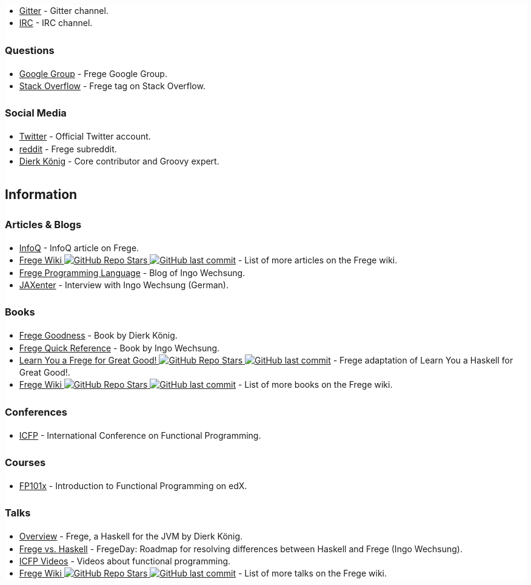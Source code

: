 - [Gitter](https://gitter.im/Frege/frege) - Gitter channel.
- [IRC](https://webchat.freenode.net/?channels=%23frege) - IRC channel.

### Questions

- [Google Group](https://groups.google.com/forum/#!forum/frege-programming-language) - Frege Google Group.
- [Stack Overflow](https://stackoverflow.com/questions/tagged/frege) - Frege tag on Stack Overflow.

### Social Media

- [Twitter](https://twitter.com/fregelang) - Official Twitter account.
- [reddit](https://www.reddit.com/r/frege/) - Frege subreddit.
- [Dierk König](https://twitter.com/mittie) - Core contributor and Groovy expert.

## Information

### Articles & Blogs

- [InfoQ](https://www.infoq.com/news/2015/08/frege-haskell-for-jvm) - InfoQ article on Frege.
- [Frege Wiki ![GitHub Repo Stars](https://img.shields.io/github/stars/Frege/frege) ![GitHub last commit](https://img.shields.io/github/last-commit/Frege/frege)](https://github.com/Frege/frege/wiki/Articles) - List of more articles on the Frege wiki.
- [Frege Programming Language](http://fregepl.blogspot.com) - Blog of Ingo Wechsung.
- [JAXenter](https://jaxenter.de/frege-haskell-jvm-54617) - Interview with Ingo Wechsung (German).

### Books

- [Frege Goodness](https://www.gitbook.com/book/dierk/fregegoodness/details) - Book by Dierk König.
- [Frege Quick Reference](https://www.gitbook.com/book/ingo60/frege-quick-reference/details) - Book by Ingo Wechsung.
- [Learn You a Frege for Great Good! ![GitHub Repo Stars](https://img.shields.io/github/stars/y-taka-23/learn-you-a-frege) ![GitHub last commit](https://img.shields.io/github/last-commit/y-taka-23/learn-you-a-frege)](https://github.com/y-taka-23/learn-you-a-frege) - Frege adaptation of Learn You a Haskell for Great Good!.
- [Frege Wiki ![GitHub Repo Stars](https://img.shields.io/github/stars/Frege/frege) ![GitHub last commit](https://img.shields.io/github/last-commit/Frege/frege)](https://github.com/Frege/frege/wiki/Books) - List of more books on the Frege wiki.

### Conferences

- [ICFP](http://www.icfpconference.org/) - International Conference on Functional Programming.

### Courses

- [FP101x](https://www.edx.org/course/introduction-functional-programming-delftx-fp101x-0) - Introduction to Functional Programming on edX.

### Talks

- [Overview](https://www.youtube.com/watch?v=1P1-HXNfFPc) - Frege, a Haskell for the JVM by Dierk König.
- [Frege vs. Haskell](https://www.youtube.com/watch?v=o2qwNlVeyA4) - FregeDay: Roadmap for resolving differences between Haskell and Frege (Ingo Wechsung).
- [ICFP Videos](https://www.youtube.com/channel/UCwRL68qZFfub1Ep1EScfmBw) - Videos about functional programming.
- [Frege Wiki ![GitHub Repo Stars](https://img.shields.io/github/stars/Frege/frege) ![GitHub last commit](https://img.shields.io/github/last-commit/Frege/frege)](https://github.com/Frege/frege/wiki/Talks) - List of more talks on the Frege wiki.
